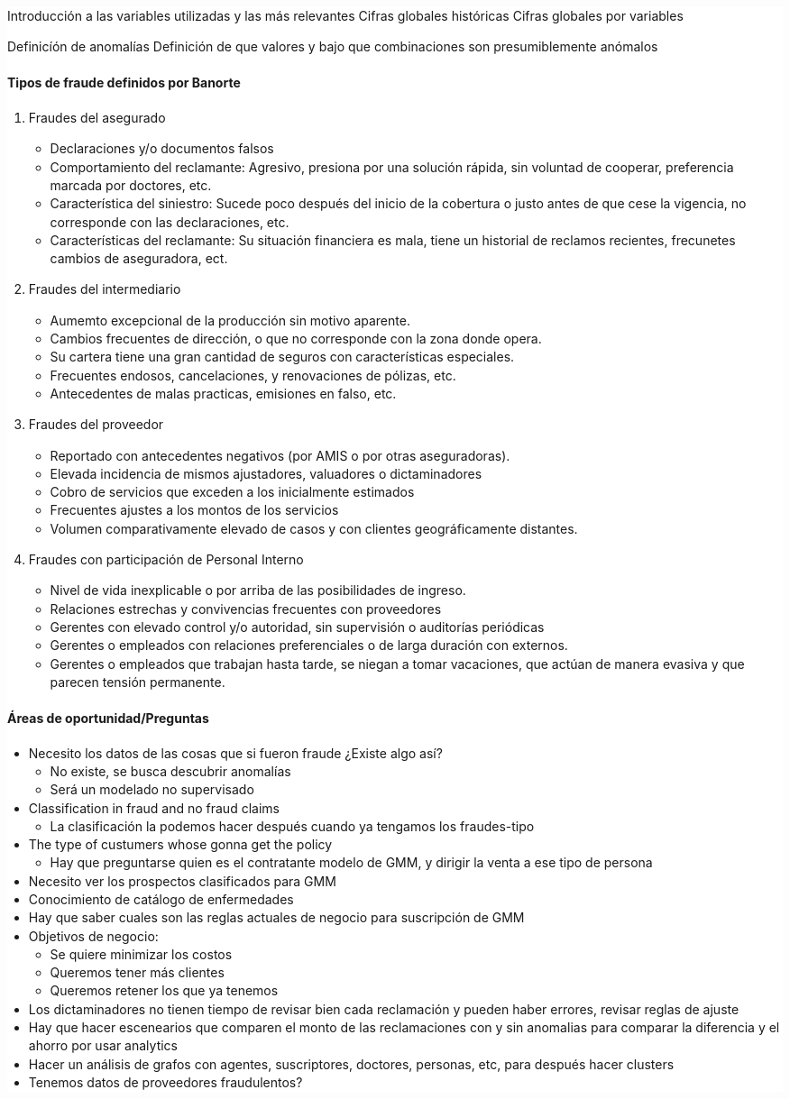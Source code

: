 Introducción a las variables utilizadas y las más relevantes
Cifras globales históricas
Cifras globales por variables

Definicíón de anomalías
Definición de que valores y bajo que combinaciones son presumiblemente anómalos



#### Tipos de fraude definidos por Banorte

1. Fraudes del asegurado
    + Declaraciones y/o documentos falsos
    + Comportamiento del reclamante: Agresivo, presiona por una solución rápida, sin voluntad de cooperar, preferencia marcada por doctores, etc.
    + Característica del siniestro: Sucede poco después del inicio de la cobertura o justo antes de que cese la vigencia, no corresponde con las declaraciones, etc.
    + Características del reclamante: Su situación financiera es mala, tiene un historial de reclamos recientes, frecunetes cambios de aseguradora, ect.

2. Fraudes del intermediario
    + Aumemto excepcional de la producción sin motivo aparente.
    + Cambios frecuentes de dirección, o que no corresponde con la zona donde opera.
    + Su cartera tiene una gran cantidad de seguros con características especiales.
    + Frecuentes endosos, cancelaciones, y renovaciones de pólizas, etc.
    + Antecedentes de malas practicas, emisiones en falso, etc.

3. Fraudes del proveedor
    + Reportado con antecedentes negativos (por AMIS o por otras aseguradoras).
    + Elevada incidencia de mismos ajustadores, valuadores o dictaminadores
    + Cobro de servicios que exceden a los inicialmente estimados
    + Frecuentes ajustes a los montos de los servicios
    + Volumen comparativamente elevado de casos y con clientes geográficamente distantes.

4. Fraudes con participación de Personal Interno
    + Nivel de vida inexplicable o por arriba de las posibilidades de ingreso.
    + Relaciones estrechas y convivencias frecuentes con proveedores
    + Gerentes con elevado control y/o autoridad, sin supervisión o auditorías periódicas
    + Gerentes o empleados con relaciones preferenciales o de larga duración con externos.
    + Gerentes o empleados que trabajan hasta tarde, se niegan a tomar vacaciones, que actúan de manera evasiva y que parecen tensión permanente.



#### Áreas de oportunidad/Preguntas

- Necesito los datos de las cosas que si fueron fraude ¿Existe algo así?  
	+ No existe, se busca descubrir anomalías
	+ Será un modelado no supervisado
- Classification in fraud and no fraud claims  
	+ La clasificación la podemos hacer después cuando ya tengamos los fraudes-tipo
- The type of custumers whose gonna get the policy  
	+ Hay que preguntarse quien es el contratante modelo de GMM, y dirigir la venta a ese tipo de persona
- Necesito ver los prospectos clasificados para GMM  
- Conocimiento de catálogo de enfermedades  
- Hay que saber cuales son las reglas actuales de negocio para suscripción de GMM  
- Objetivos de negocio:  
	+ Se quiere minimizar los costos  
	+ Queremos tener más clientes  
	+ Queremos retener los que ya tenemos 
- Los dictaminadores no tienen tiempo de revisar bien cada reclamación y pueden haber errores, revisar reglas de ajuste  
- Hay que hacer escenearios que comparen el monto de las reclamaciones con y sin anomalias para comparar la diferencia y el ahorro por usar analytics  
- Hacer un análisis de grafos con agentes, suscriptores, doctores, personas, etc, para después hacer clusters  
- Tenemos datos de proveedores fraudulentos?  